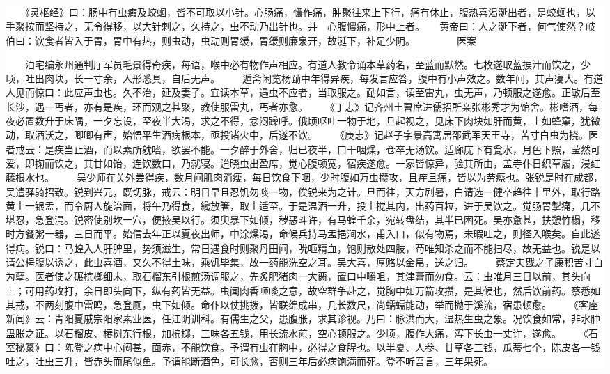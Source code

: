 　　《灵枢经》曰：肠中有虫瘕及蛟蛔，皆不可取以小针。心肠痛，憹作痛，肿聚往来上下行，痛有休止，腹热喜渴涎出者，是蛟蛔也，以手聚按而坚持之，无令得移，以大针刺之，久持之，虫不动乃出针也。并　心腹憹痛，形中上者。　　黄帝曰：人之涎下者，何气使然？岐伯曰：饮食者皆入于胃，胃中有热，则虫动，虫动则胃缓，胃缓则廉泉开，故涎下，补足少阴。
　　　　医案

　　泊宅编永州通判厅军员毛景得奇疾，每语，喉中必有物作声相应。有道人教令诵本草药名，至蓝而默然。七枚遂取蓝捩汁而饮之，少顷，吐出肉块，长一寸余，人形悉具，自后无声。
　　遁斋闲览杨勔中年得异疾，每发言应答，腹中有小声效之。数年间，其声寖大。有道人见而惊曰：此应声虫也。久不治，延及妻子。宜读本草，遇虫不应者，当取服之。勔如言，读至雷丸，虫无声，乃顿服之遂愈。正敏后至长沙，遇一丐者，亦有是疾，环而观之甚聚，教使服雷丸，丐者亦愈。
　　《丁志》记齐州土曹席进儒招所亲张彬秀才为馆舍。彬嗜酒，每夜必置数升于床隅，一夕忘设，至夜半大渴，求之不得，忿闷躁呼。俄顷呕吐一物于地，旦起视之，见床下肉块如肝而黄，上如蜂窠，犹微动，取酒沃之，唧唧有声，始悟平生酒病根本，亟投诸火中，后遂不饮。
　　《庚志》记赵子字景高寓居邵武军天王寺，苦寸白虫为挠。医者戒云：是疾当止酒，而以素所躭嗜，欲罢不能。一夕醉于外舍，归已夜半，口干咽燥，仓卒无汤饮。适廊庑下有瓮水，月色下照，莹然可爱，即掬而饮之，其甘如饴，连饮数口，乃就寝。迨晓虫出盈席，觉心腹顿宽，宿疾遂愈。一家皆惊异，验其所由，盖寺仆日织草履，浸红藤根水也。
　　吴少师在关外尝得疾，数月间肌肉消瘦，每日饮食下咽，少时腹如万虫攒攻，且痒且痛，皆以为劳瘵也。张锐是时在成都，吴遣驿骑招致。锐到兴元，既切脉，戒云：明日早且忍饥勿啖一物，俟锐来为之计。旦而往，天方剧暑，白请选一健卒趋往十里外，取行路黄土一银盂，而令厨人旋治面，将午乃得食，纔放箸，取土适至。于是温酒一升，投土搅其内，出药百粒，进于吴饮之。觉肠胃掣痛，几不堪忍，急登混。锐密使别坎一穴，便掖吴以行。须臾暴下如倾，秽恶斗许，有马蝗千余，宛转盘结，其半已困死。吴亦惫甚，扶憩竹榻，移时方餐粥一器，三日而平。始信去年正以夏夜出师，中涂燥渴，命候兵持马盂挹涧水，甫入口，似有物焉，未暇吐之，则径入喉矣。自此遂得病。锐曰：马蝗入人肝脾里，势须滋生，常日遇食时则聚丹田间，吮咂精血，饱则散处四肢，苟唯知杀之而不能扫尽，故无益也。锐是以请公枵腹以诱之，此虫喜酒，又久不得土味，乘饥毕集，故一药能洗空之耳。吴大喜，厚赂以金帛，送之归。
　　蔡定夫戡之子康积苦寸白为孽。医者使之碾槟榔细末，取石榴东引根煎汤调服之，先炙肥猪肉一大脔，置口中嚼咀，其津膏而勿食。云：虫唯月三日以前，其头向上；可用药攻打，余日即头向下，纵有药皆无益。虫闻肉香咂啖之意，故空群争赴之，觉胸中如万箭攻攒，是其候也，然后饮前药。蔡悉如其戒，不两刻腹中雷鸣，急登厕，虫下如倾。命仆以仗挑拨，皆联绵成串，几长数尺，尚蠕蠕能动，举而抛于溪流，宿患顿愈。
　　《客座新闻》云：青阳夏戚宗阳家素业医，任江阴训科。有儒生之父，患腹胀，求其诊视。乃曰：脉洪而大，湿热生虫之象。况饮食如常，非水肿蛊胀之证。以石榴皮、椿树东行根，加槟榔，三味各五钱，用长流水煎，空心顿服之。少顷，腹作大痛，泻下长虫一丈许，遂愈。
　　《石室秘箓》曰：陈登之病中心闷甚，面赤，不能饮食。予谓有虫在胸中，必得之食腥也。以半夏、人参、甘草各三钱，瓜蒂七个，陈皮各一钱吐之，吐虫三升，皆赤头而尾似鱼。予谓能断酒色，可长愈，否则三年后必病饱满而死。登不听吾言，三年果死。
